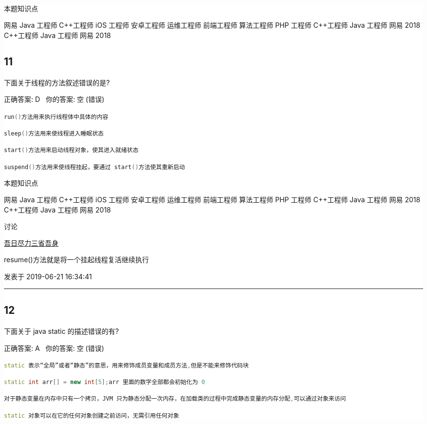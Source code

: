 本题知识点

网易 Java 工程师 C++工程师 iOS 工程师 安卓工程师 运维工程师 前端工程师 算法工程师 PHP 工程师 C++工程师 Java 工程师 网易 2018 C++工程师 Java 工程师 网易 2018

## 11

下面关于线程的方法叙述错误的是?

正确答案: D   你的答案: 空 (错误)

```cpp
run()方法用来执行线程体中具体的内容
```

```cpp
sleep()方法用来使线程进入睡眠状态
```

```cpp
start()方法用来启动线程对象，使其进入就绪状态
```

```cpp
suspend()方法用来使线程挂起，要通过 start()方法使其重新启动
```

本题知识点

网易 Java 工程师 C++工程师 iOS 工程师 安卓工程师 运维工程师 前端工程师 算法工程师 PHP 工程师 C++工程师 Java 工程师 网易 2018 C++工程师 Java 工程师 网易 2018

讨论

[吾日尽力三省吾身](https://www.nowcoder.com/profile/293495643)

resume()方法就是将一个挂起线程复活继续执行

发表于 2019-06-21 16:34:41

* * *

## 12

下面关于 java static 的描述错误的有?

正确答案: A   你的答案: 空 (错误)

```cpp
static 表示“全局”或者“静态”的意思，用来修饰成员变量和成员方法,但是不能来修饰代码块
```

```cpp
static int arr[] = new int[5];arr 里面的数字全部都会初始化为 0
```

```cpp
对于静态变量在内存中只有一个拷贝，JVM 只为静态分配一次内存，在加载类的过程中完成静态变量的内存分配,可以通过对象来访问
```

```cpp
static 对象可以在它的任何对象创建之前访问，无需引用任何对象
```

